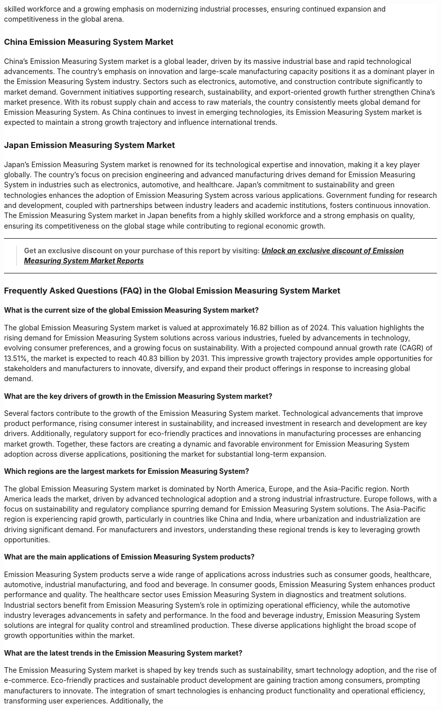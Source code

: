 skilled workforce and a growing emphasis on modernizing industrial processes, ensuring continued expansion and competitiveness in the global arena.</p><h3>China Emission Measuring System Market</h3><p>China&rsquo;s Emission Measuring System market is a global leader, driven by its massive industrial base and rapid technological advancements. The country&rsquo;s emphasis on innovation and large-scale manufacturing capacity positions it as a dominant player in the Emission Measuring System industry. Sectors such as electronics, automotive, and construction contribute significantly to market demand. Government initiatives supporting research, sustainability, and export-oriented growth further strengthen China&rsquo;s market presence. With its robust supply chain and access to raw materials, the country consistently meets global demand for Emission Measuring System. As China continues to invest in emerging technologies, its Emission Measuring System market is expected to maintain a strong growth trajectory and influence international trends.</p><h3>Japan Emission Measuring System Market</h3><p>Japan&rsquo;s Emission Measuring System market is renowned for its technological expertise and innovation, making it a key player globally. The country&rsquo;s focus on precision engineering and advanced manufacturing drives demand for Emission Measuring System in industries such as electronics, automotive, and healthcare. Japan&rsquo;s commitment to sustainability and green technologies enhances the adoption of Emission Measuring System across various applications. Government funding for research and development, coupled with partnerships between industry leaders and academic institutions, fosters continuous innovation. The Emission Measuring System market in Japan benefits from a highly skilled workforce and a strong emphasis on quality, ensuring its competitiveness on the global stage while contributing to regional economic growth.</p><hr /><blockquote><p><strong>Get an exclusive discount on your purchase of this report by visiting: <em><a href="://marketresearchpulse.com/ask-for-discount/129546?utm_source=Github&amp;utm_medium=025">Unlock an exclusive discount of Emission Measuring System Market Reports</a></em>&nbsp;</strong></p></blockquote><hr /><h3>Frequently Asked Questions (FAQ) in the Global Emission Measuring System Market</h3><p><strong>What is the current size of the global Emission Measuring System market?</strong></p><p>The global Emission Measuring System market is valued at approximately 16.82 billion as of 2024. This valuation highlights the rising demand for Emission Measuring System solutions across various industries, fueled by advancements in technology, evolving consumer preferences, and a growing focus on sustainability. With a projected compound annual growth rate (CAGR) of 13.51%, the market is expected to reach 40.83 billion by 2031. This impressive growth trajectory provides ample opportunities for stakeholders and manufacturers to innovate, diversify, and expand their product offerings in response to increasing global demand.</p><p><strong>What are the key drivers of growth in the Emission Measuring System market?</strong></p><p>Several factors contribute to the growth of the Emission Measuring System market. Technological advancements that improve product performance, rising consumer interest in sustainability, and increased investment in research and development are key drivers. Additionally, regulatory support for eco-friendly practices and innovations in manufacturing processes are enhancing market growth. Together, these factors are creating a dynamic and favorable environment for Emission Measuring System adoption across diverse applications, positioning the market for substantial long-term expansion.</p><p><strong>Which regions are the largest markets for Emission Measuring System?</strong></p><p>The global Emission Measuring System market is dominated by North America, Europe, and the Asia-Pacific region. North America leads the market, driven by advanced technological adoption and a strong industrial infrastructure. Europe follows, with a focus on sustainability and regulatory compliance spurring demand for Emission Measuring System solutions. The Asia-Pacific region is experiencing rapid growth, particularly in countries like China and India, where urbanization and industrialization are driving significant demand. For manufacturers and investors, understanding these regional trends is key to leveraging growth opportunities.</p><p><strong>What are the main applications of Emission Measuring System products?</strong></p><p>Emission Measuring System products serve a wide range of applications across industries such as consumer goods, healthcare, automotive, industrial manufacturing, and food and beverage. In consumer goods, Emission Measuring System enhances product performance and quality. The healthcare sector uses Emission Measuring System in diagnostics and treatment solutions. Industrial sectors benefit from Emission Measuring System&rsquo;s role in optimizing operational efficiency, while the automotive industry leverages advancements in safety and performance. In the food and beverage industry, Emission Measuring System solutions are integral for quality control and streamlined production. These diverse applications highlight the broad scope of growth opportunities within the market.</p><p><strong>What are the latest trends in the Emission Measuring System market?</strong></p><p>The Emission Measuring System market is shaped by key trends such as sustainability, smart technology adoption, and the rise of e-commerce. Eco-friendly practices and sustainable product development are gaining traction among consumers, prompting manufacturers to innovate. The integration of smart technologies is enhancing product functionality and operational efficiency, transforming user experiences. Additionally, the